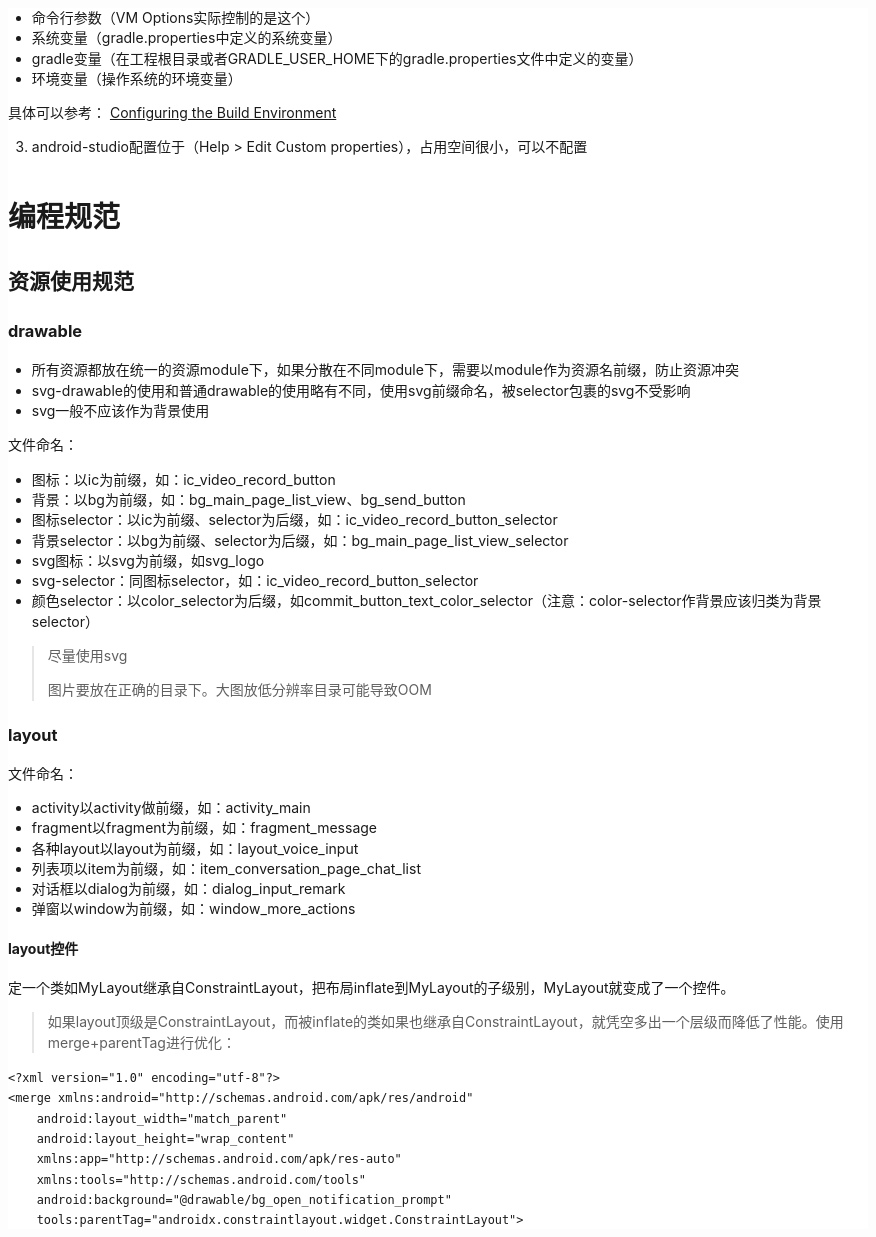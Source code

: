 
- 命令行参数（VM Options实际控制的是这个）
- 系统变量（gradle.properties中定义的系统变量）
- gradle变量（在工程根目录或者GRADLE_USER_HOME下的gradle.properties文件中定义的变量）
- 环境变量（操作系统的环境变量）

具体可以参考：
[Configuring the Build Environment](https://docs.gradle.org/5.4.1/userguide/build_environment.html)

3. android-studio配置位于（Help > Edit Custom properties），占用空间很小，可以不配置

# 编程规范

## 资源使用规范

### drawable
- 所有资源都放在统一的资源module下，如果分散在不同module下，需要以module作为资源名前缀，防止资源冲突
- svg-drawable的使用和普通drawable的使用略有不同，使用svg前缀命名，被selector包裹的svg不受影响
- svg一般不应该作为背景使用

文件命名：
- 图标：以ic为前缀，如：ic_video_record_button
- 背景：以bg为前缀，如：bg_main_page_list_view、bg_send_button
- 图标selector：以ic为前缀、selector为后缀，如：ic_video_record_button_selector
- 背景selector：以bg为前缀、selector为后缀，如：bg_main_page_list_view_selector
- svg图标：以svg为前缀，如svg_logo
- svg-selector：同图标selector，如：ic_video_record_button_selector
- 颜色selector：以color_selector为后缀，如commit_button_text_color_selector（注意：color-selector作背景应该归类为背景selector）

> 尽量使用svg
>
> 图片要放在正确的目录下。大图放低分辨率目录可能导致OOM

### layout
文件命名：
- activity以activity做前缀，如：activity_main
- fragment以fragment为前缀，如：fragment_message
- 各种layout以layout为前缀，如：layout_voice_input
- 列表项以item为前缀，如：item_conversation_page_chat_list
- 对话框以dialog为前缀，如：dialog_input_remark
- 弹窗以window为前缀，如：window_more_actions

#### layout控件
定一个类如MyLayout继承自ConstraintLayout，把布局inflate到MyLayout的子级别，MyLayout就变成了一个控件。
> 如果layout顶级是ConstraintLayout，而被inflate的类如果也继承自ConstraintLayout，就凭空多出一个层级而降低了性能。使用merge+parentTag进行优化：
```
<?xml version="1.0" encoding="utf-8"?>
<merge xmlns:android="http://schemas.android.com/apk/res/android"
    android:layout_width="match_parent"
    android:layout_height="wrap_content"
    xmlns:app="http://schemas.android.com/apk/res-auto"
    xmlns:tools="http://schemas.android.com/tools"
    android:background="@drawable/bg_open_notification_prompt"
    tools:parentTag="androidx.constraintlayout.widget.ConstraintLayout">
```
